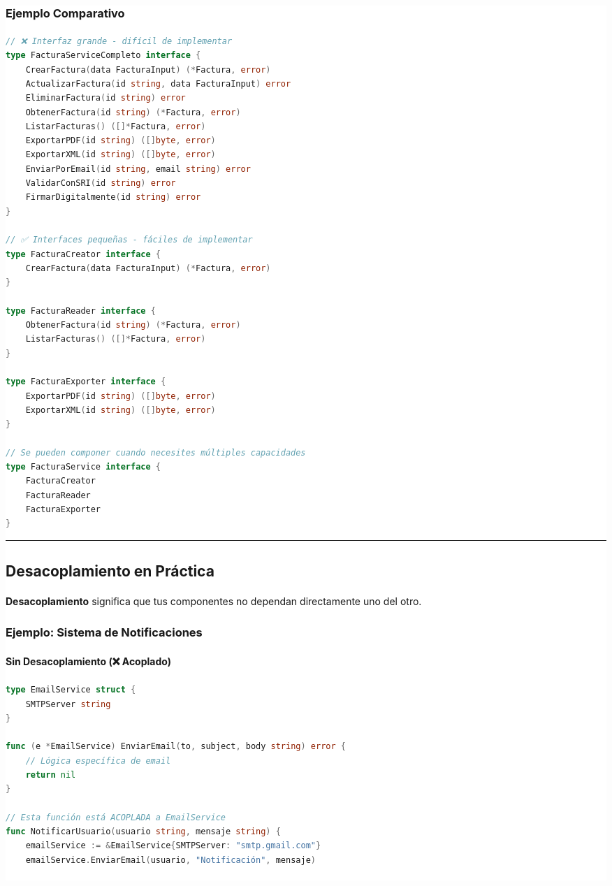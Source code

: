 ### Ejemplo Comparativo
```go
// ❌ Interfaz grande - difícil de implementar
type FacturaServiceCompleto interface {
    CrearFactura(data FacturaInput) (*Factura, error)
    ActualizarFactura(id string, data FacturaInput) error
    EliminarFactura(id string) error
    ObtenerFactura(id string) (*Factura, error)
    ListarFacturas() ([]*Factura, error)
    ExportarPDF(id string) ([]byte, error)
    ExportarXML(id string) ([]byte, error)
    EnviarPorEmail(id string, email string) error
    ValidarConSRI(id string) error
    FirmarDigitalmente(id string) error
}

// ✅ Interfaces pequeñas - fáciles de implementar
type FacturaCreator interface {
    CrearFactura(data FacturaInput) (*Factura, error)
}

type FacturaReader interface {
    ObtenerFactura(id string) (*Factura, error)
    ListarFacturas() ([]*Factura, error)
}

type FacturaExporter interface {
    ExportarPDF(id string) ([]byte, error)
    ExportarXML(id string) ([]byte, error)
}

// Se pueden componer cuando necesites múltiples capacidades
type FacturaService interface {
    FacturaCreator
    FacturaReader
    FacturaExporter
}
```

---

## Desacoplamiento en Práctica

**Desacoplamiento** significa que tus componentes no dependan directamente uno del otro.

### Ejemplo: Sistema de Notificaciones

#### Sin Desacoplamiento (❌ Acoplado)
```go
type EmailService struct {
    SMTPServer string
}

func (e *EmailService) EnviarEmail(to, subject, body string) error {
    // Lógica específica de email
    return nil
}

// Esta función está ACOPLADA a EmailService
func NotificarUsuario(usuario string, mensaje string) {
    emailService := &EmailService{SMTPServer: "smtp.gmail.com"}
    emailService.EnviarEmail(usuario, "Notificación", mensaje)
    
```